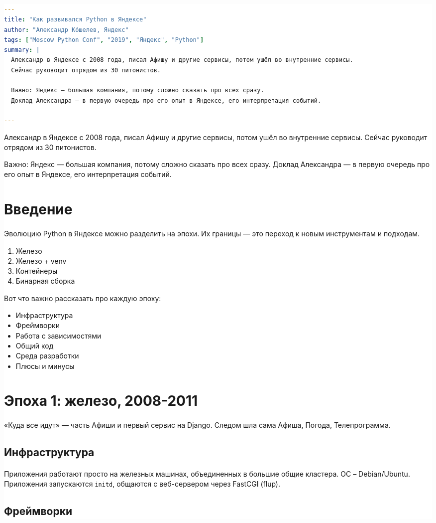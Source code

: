 ```yaml
---
title: "Как развивался Python в Яндексе"
author: "Александр Кóшелев, Яндекс"
tags: ["Moscow Python Conf", "2019", "Яндекс", "Python"]
summary: |
  Александр в Яндексе с 2008 года, писал Афишу и другие сервисы, потом ушёл во внутренние сервисы.
  Сейчас руководит отрядом из 30 питонистов.
  
  Важно: Яндекс — большая компания, потому сложно сказать про всех сразу.
  Доклад Александра — в первую очередь про его опыт в Яндексе, его интерпретация событий.
  
---
```


Александр в Яндексе с 2008 года, писал Афишу и другие сервисы, потом ушёл во внутренние сервисы.
Сейчас руководит отрядом из 30 питонистов.

Важно: Яндекс — большая компания, потому сложно сказать про всех сразу.
Доклад Александра — в первую очередь про его опыт в Яндексе, его интерпретация событий.

# Введение

Эволюцию Python в Яндексе можно разделить на эпохи.
Их границы — это переход к новым инструментам и подходам.

1. Железо
1. Железо + venv
1. Контейнеры
1. Бинарная сборка

Вот что важно рассказать про каждую эпоху:

* Инфраструктура
* Фреймворки
* Работа с зависимостями
* Общий код
* Среда разработки
* Плюсы и минусы 

# Эпоха 1: железо, 2008-2011

«Куда все идут» — часть Афиши и первый сервис на Django.
Следом шла сама Афиша, Погода, Телепрограмма.

## Инфраструктура

Приложения работают просто на железных машинах, объединенных в большие общие кластера.
ОС – Debian/Ubuntu. 
Приложения запускаются `initd`, общаются с веб-сервером через FastCGI (flup).

## Фреймворки
